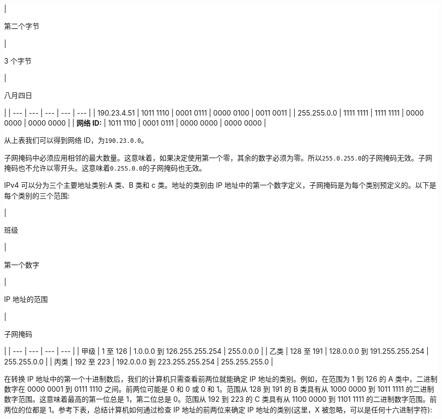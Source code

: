  | 

第二个字节

 | 

3 个字节

 | 

八月四日

 |
| --- | --- | --- | --- | --- |
| 190.23.4.51 | 1011 1110 | 0001 0111 | 0000 0100 | 0011 0011 |
| 255.255.0.0 | 1111 1111 | 1111 1111 | 0000 0000 | 0000 0000 |
| **网络 ID:** | 1011 1110 | 0001 0111 | 0000 0000 | 0000 0000 |

从上表我们可以得到网络 ID，为`190.23.0.0`。

子网掩码中必须应用相邻的最大数量。这意味着，如果决定使用第一个零，其余的数字必须为零。所以`255.0.255.0`的子网掩码无效。子网掩码也不允许以零开头。这意味着`0.255.0.0`的子网掩码也无效。

IPv4 可以分为三个主要地址类别:A 类、B 类和 c 类。地址的类别由 IP 地址中的第一个数字定义，子网掩码是为每个类别预定义的。以下是每个类别的三个范围:

<colgroup class="calibre16"><col class="calibre17"> <col class="calibre17"> <col class="calibre17"> <col class="calibre17"></colgroup> 
| 

班级

 | 

第一个数字

 | 

IP 地址的范围

 | 

子网掩码

 |
| --- | --- | --- | --- |
| 甲级 | 1 至 126 | 1.0.0.0 到 126.255.255.254 | 255.0.0.0 |
| 乙类 | 128 至 191 | 128.0.0.0 到 191.255.255.254 | 255.255.0.0 |
| 丙类 | 192 至 223 | 192.0.0.0 到 223.255.255.254 | 255.255.255.0 |

在转换 IP 地址中的第一个十进制数后，我们的计算机只需查看前两位就能确定 IP 地址的类别。例如，在范围为 1 到 126 的 A 类中，二进制数字在 0000 0001 到 0111 1110 之间。前两位可能是 0 和 0 或 0 和 1。范围从 128 到 191 的 B 类具有从 1000 0000 到 1011 1111 的二进制数字范围。这意味着最高的第一位总是 1，第二位总是 0。范围从 192 到 223 的 C 类具有从 1100 0000 到 1101 1111 的二进制数字范围。前两位的位都是 1。参考下表，总结计算机如何通过检查 IP 地址的前两位来确定 IP 地址的类别(这里，X 被忽略，可以是任何十六进制字符):
